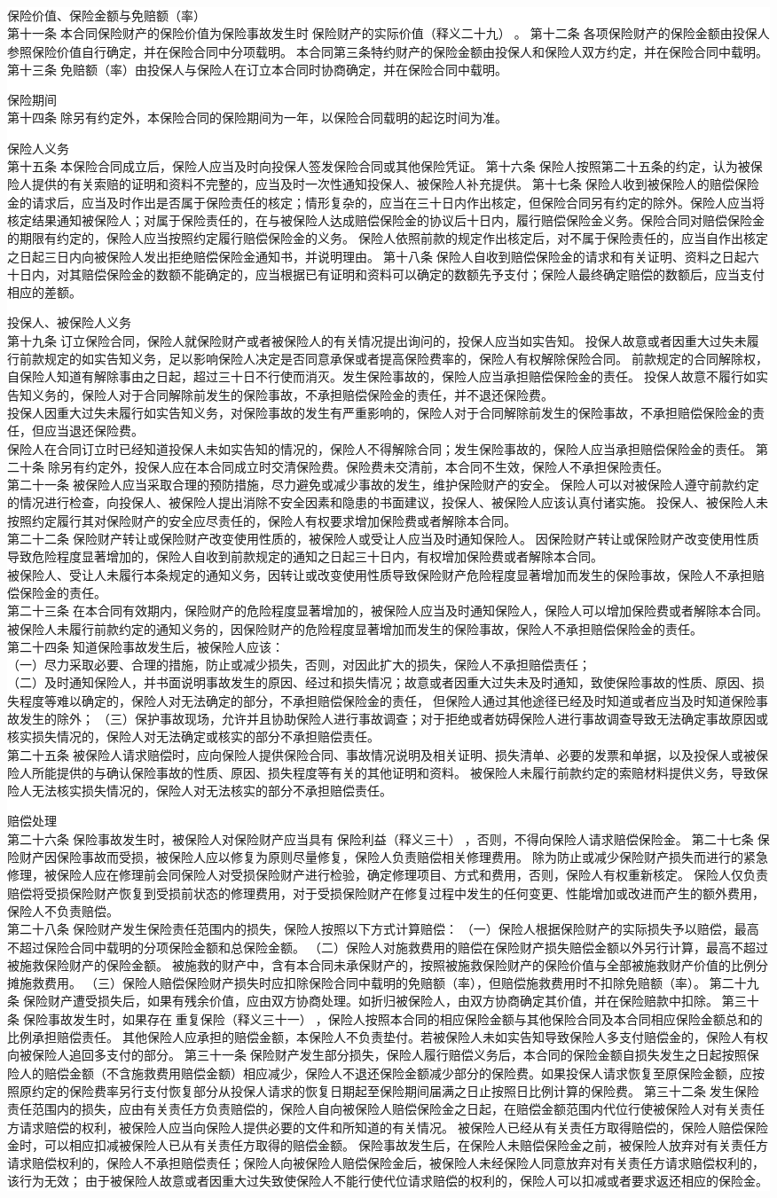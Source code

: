 保险价值、保险金额与免赔额（率）   
第十一条   本合同保险财产的保险价值为保险事故发生时 保险财产的实际价值（释义二十九）  。 
第十二条   各项保险财产的保险金额由投保人参照保险价值自行确定，并在保险合同中分项载明。 
本合同第三条特约财产的保险金额由投保人和保险人双方约定，并在保险合同中载明。 
第十三条   免赔额（率）由投保人与保险人在订立本合同时协商确定，并在保险合同中载明。 
  
保险期间   
第十四条   除另有约定外，本保险合同的保险期间为一年，以保险合同载明的起讫时间为准。 
  
保险人义务   
第十五条   本保险合同成立后，保险人应当及时向投保人签发保险合同或其他保险凭证。 
第十六条   保险人按照第二十五条的约定，认为被保险人提供的有关索赔的证明和资料不完整的，应当及时一次性通知投保人、被保险人补充提供。 
第十七条   保险人收到被保险人的赔偿保险金的请求后，应当及时作出是否属于保险责任的核定；情形复杂的，应当在三十日内作出核定，但保险合同另有约定的除外。保险人应当将核定结果通知被保险人；对属于保险责任的，在与被保险人达成赔偿保险金的协议后十日内，履行赔偿保险金义务。保险合同对赔偿保险金的期限有约定的，保险人应当按照约定履行赔偿保险金的义务。 
保险人依照前款的规定作出核定后，对不属于保险责任的，应当自作出核定之日起三日内向被保险人发出拒绝赔偿保险金通知书，并说明理由。 
第十八条   保险人自收到赔偿保险金的请求和有关证明、资料之日起六十日内，对其赔偿保险金的数额不能确定的，应当根据已有证明和资料可以确定的数额先予支付；保险人最终确定赔偿的数额后，应当支付相应的差额。 
  
投保人、被保险人义务   
第十九条   订立保险合同，保险人就保险财产或者被保险人的有关情况提出询问的，投保人应当如实告知。 投保人故意或者因重大过失未履行前款规定的如实告知义务，足以影响保险人决定是否同意承保或者提高保险费率的，保险人有权解除保险合同。  前款规定的合同解除权，自保险人知道有解除事由之日起，超过三十日不行使而消灭。发生保险事故的，保险人应当承担赔偿保险金的责任。 
投保人故意不履行如实告知义务的，保险人对于合同解除前发生的保险事故，不承担赔偿保险金的责任，并不退还保险费。   
投保人因重大过失未履行如实告知义务，对保险事故的发生有严重影响的，保险人对于合同解除前发生的保险事故，不承担赔偿保险金的责任，但应当退还保险费。   
保险人在合同订立时已经知道投保人未如实告知的情况的，保险人不得解除合同；发生保险事故的，保险人应当承担赔偿保险金的责任。 
第二十条 除另有约定外，投保人应在本合同成立时交清保险费。保险费未交清前，本合同不生效，保险人不承担保险责任。   
第二十一条   被保险人应当采取合理的预防措施，尽力避免或减少事故的发生，维护保险财产的安全。 
保险人可以对被保险人遵守前款约定的情况进行检查，向投保人、被保险人提出消除不安全因素和隐患的书面建议，投保人、被保险人应该认真付诸实施。 
投保人、被保险人未按照约定履行其对保险财产的安全应尽责任的，保险人有权要求增加保险费或者解除本合同。   
第二十二条   保险财产转让或保险财产改变使用性质的，被保险人或受让人应当及时通知保险人。 
因保险财产转让或保险财产改变使用性质导致危险程度显著增加的，保险人自收到前款规定的通知之日起三十日内，有权增加保险费或者解除本合同。   
被保险人、受让人未履行本条规定的通知义务，因转让或改变使用性质导致保险财产危险程度显著增加而发生的保险事故，保险人不承担赔偿保险金的责任。   
第二十三条   在本合同有效期内，保险财产的危险程度显著增加的，被保险人应当及时通知保险人，保险人可以增加保险费或者解除本合同。 
被保险人未履行前款约定的通知义务的，因保险财产的危险程度显著增加而发生的保险事故，保险人不承担赔偿保险金的责任。   
第二十四条 知道保险事故发生后，被保险人应该：   
（一）尽力采取必要、合理的措施，防止或减少损失，否则，对因此扩大的损失，保险人不承担赔偿责任；   
（二）及时通知保险人，并书面说明事故发生的原因、经过和损失情况；故意或者因重大过失未及时通知，致使保险事故的性质、原因、损失程度等难以确定的，保险人对无法确定的部分，不承担赔偿保险金的责任，  但保险人通过其他途径已经及时知道或者应当及时知道保险事故发生的除外； 
（三）保护事故现场，允许并且协助保险人进行事故调查；对于拒绝或者妨碍保险人进行事故调查导致无法确定事故原因或核实损失情况的，保险人对无法确定或核实的部分不承担赔偿责任。   
第二十五条   被保险人请求赔偿时，应向保险人提供保险合同、事故情况说明及相关证明、损失清单、必要的发票和单据，以及投保人或被保险人所能提供的与确认保险事故的性质、原因、损失程度等有关的其他证明和资料。 
被保险人未履行前款约定的索赔材料提供义务，导致保险人无法核实损失情况的，保险人对无法核实的部分不承担赔偿责任。   
  
赔偿处理   
第二十六条   保险事故发生时，被保险人对保险财产应当具有 保险利益（释义三十）  ，否则，不得向保险人请求赔偿保险金。 
第二十七条   保险财产因保险事故而受损，被保险人应以修复为原则尽量修复，保险人负责赔偿相关修理费用。 
除为防止或减少保险财产损失而进行的紧急修理，被保险人应在修理前会同保险人对受损保险财产进行检验，确定修理项目、方式和费用，否则，保险人有权重新核定。 
保险人仅负责赔偿将受损保险财产恢复到受损前状态的修理费用，对于受损保险财产在修复过程中发生的任何变更、性能增加或改进而产生的额外费用，保险人不负责赔偿。   
第二十八条   保险财产发生保险责任范围内的损失，保险人按照以下方式计算赔偿： 
（一）保险人根据保险财产的实际损失予以赔偿，最高不超过保险合同中载明的分项保险金额和总保险金额。 
（二）保险人对施救费用的赔偿在保险财产损失赔偿金额以外另行计算，最高不超过被施救保险财产的保险金额。 
被施救的财产中，含有本合同未承保财产的，按照被施救保险财产的保险价值与全部被施救财产价值的比例分摊施救费用。 
（三）保险人赔偿保险财产损失时应扣除保险合同中载明的免赔额（率），但赔偿施救费用时不扣除免赔额（率）。 
第二十九条   保险财产遭受损失后，如果有残余价值，应由双方协商处理。如折归被保险人，由双方协商确定其价值，并在保险赔款中扣除。 
第三十条   保险事故发生时，如果存在 重复保险（释义三十一）  ，保险人按照本合同的相应保险金额与其他保险合同及本合同相应保险金额总和的比例承担赔偿责任。 
其他保险人应承担的赔偿金额，本保险人不负责垫付。若被保险人未如实告知导致保险人多支付赔偿金的，保险人有权向被保险人追回多支付的部分。 
第三十一条   保险财产发生部分损失，保险人履行赔偿义务后，本合同的保险金额自损失发生之日起按照保险人的赔偿金额（不含施救费用赔偿金额）相应减少，保险人不退还保险金额减少部分的保险费。如果投保人请求恢复至原保险金额，应按照原约定的保险费率另行支付恢复部分从投保人请求的恢复日期起至保险期间届满之日止按照日比例计算的保险费。 
第三十二条   发生保险责任范围内的损失，应由有关责任方负责赔偿的，保险人自向被保险人赔偿保险金之日起，在赔偿金额范围内代位行使被保险人对有关责任方请求赔偿的权利，被保险人应当向保险人提供必要的文件和所知道的有关情况。 
被保险人已经从有关责任方取得赔偿的，保险人赔偿保险金时，可以相应扣减被保险人已从有关责任方取得的赔偿金额。 
保险事故发生后，在保险人未赔偿保险金之前，被保险人放弃对有关责任方请求赔偿权利的，保险人不承担赔偿责任；保险人向被保险人赔偿保险金后，被保险人未经保险人同意放弃对有关责任方请求赔偿权利的，该行为无效；  由于被保险人故意或者因重大过失致使保险人不能行使代位请求赔偿的权利的，保险人可以扣减或者要求返还相应的保险金。 
  